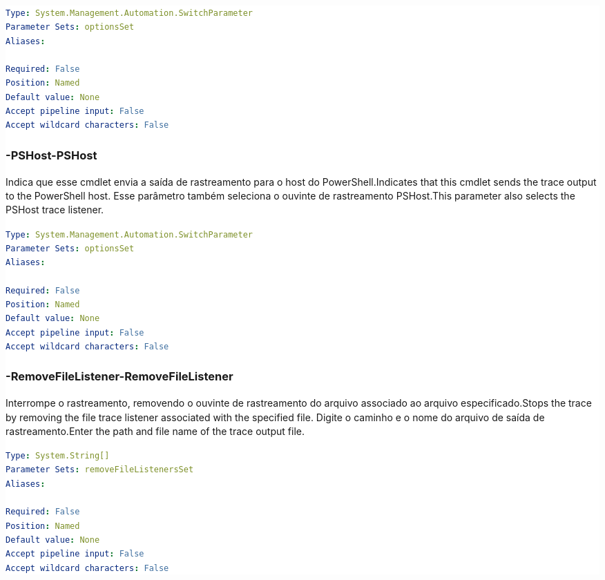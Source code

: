```yaml
Type: System.Management.Automation.SwitchParameter
Parameter Sets: optionsSet
Aliases:

Required: False
Position: Named
Default value: None
Accept pipeline input: False
Accept wildcard characters: False
```

### <span data-ttu-id="398dc-162">-PSHost</span><span class="sxs-lookup"><span data-stu-id="398dc-162">-PSHost</span></span>

<span data-ttu-id="398dc-163">Indica que esse cmdlet envia a saída de rastreamento para o host do PowerShell.</span><span class="sxs-lookup"><span data-stu-id="398dc-163">Indicates that this cmdlet sends the trace output to the PowerShell host.</span></span> <span data-ttu-id="398dc-164">Esse parâmetro também seleciona o ouvinte de rastreamento PSHost.</span><span class="sxs-lookup"><span data-stu-id="398dc-164">This parameter also selects the PSHost trace listener.</span></span>

```yaml
Type: System.Management.Automation.SwitchParameter
Parameter Sets: optionsSet
Aliases:

Required: False
Position: Named
Default value: None
Accept pipeline input: False
Accept wildcard characters: False
```

### <span data-ttu-id="398dc-165">-RemoveFileListener</span><span class="sxs-lookup"><span data-stu-id="398dc-165">-RemoveFileListener</span></span>

<span data-ttu-id="398dc-166">Interrompe o rastreamento, removendo o ouvinte de rastreamento do arquivo associado ao arquivo especificado.</span><span class="sxs-lookup"><span data-stu-id="398dc-166">Stops the trace by removing the file trace listener associated with the specified file.</span></span> <span data-ttu-id="398dc-167">Digite o caminho e o nome do arquivo de saída de rastreamento.</span><span class="sxs-lookup"><span data-stu-id="398dc-167">Enter the path and file name of the trace output file.</span></span>

```yaml
Type: System.String[]
Parameter Sets: removeFileListenersSet
Aliases:

Required: False
Position: Named
Default value: None
Accept pipeline input: False
Accept wildcard characters: False
```
